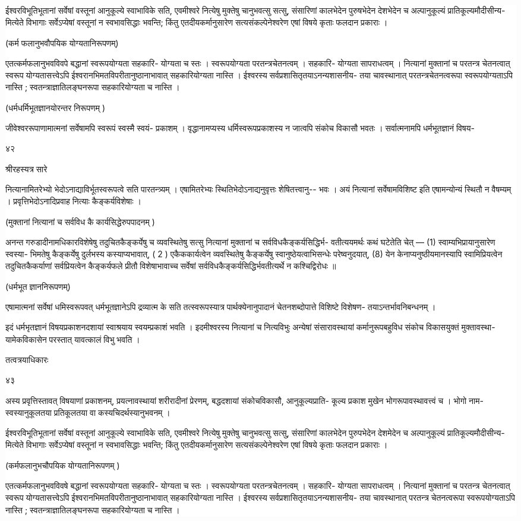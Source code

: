 ईश्वरविभूतिभूतानां सर्वेषां वस्तूनां आनुकूल्ये स्वाभाविके सति, एवमीश्वरे नित्येषु मुक्तेषु चानुभवत्सु सत्सु, संसारिणां कालभेदेन पुरुषभेदेन देशभेदेन च अल्पानुकूल्यं प्रातिकूल्यमौदीसीन्य- मित्येते विभागाः सर्वेऽप्येषां वस्तूनां न स्वभावसिद्धाः भवन्ति; किंतु एतदीयकर्मानुसारेण सत्यसंकल्पेनेश्वरेण एषां विषये कृताः फलदान प्रकाराः । 

(कर्म फलानुभवौपयिक योग्यतानिरूपणम्) 

एतत्कर्मफलानुभवविवपे बद्धानां स्वरूपयोग्यता सहकारि- योग्यता च स्तः । स्वरूपयोग्यता परतन्त्रचेतनत्वम् । सहकारि- योग्यता सापराधत्वम् । नित्यानां मुक्तानां च परतन्त्र चेतनत्वात् स्वरूप योग्यतासत्त्वेऽपि ईश्वरानभिमतविपरीतानुष्ठानाभावात् सहकारियोग्यता नास्ति । ईश्वरस्य सर्वप्रशासितृतयाऽनन्यशासनीय- तया चावस्थानात् परतन्त्रचेतनत्वरूपा स्वरूपयोग्यताऽपि नास्ति ; स्वतन्त्राज्ञातिलङ्घनरूपा सहकारियोग्यता च नास्ति । 

(धर्मधर्मिभूतज्ञानयोरन्तर निरूपणम् ) 

जीवेश्वररूपाणामात्मनां सर्वेषामपि स्वरूपं स्वस्मै स्वयं- प्रकाशम् । वृद्धानामप्यस्य धर्मिस्वरूपप्रकाशस्य न जात्वपि संकोच विकासौ भवतः । सर्वात्मनामपि धर्मभूतज्ञानं विषय- 

४२ 

श्रीरहस्यत्र सारे 

नित्यानामितरेभ्यो भेदोऽनाद्याविर्भूतस्वरूपत्वे सति पारतन्त्र्यम् । एषामितरेभ्यः स्थितिभेदोऽनाद्यनुवृत्तः शेषितत्त्वानु-- भवः । अयं नित्यानां सर्वेषामविशिष्ट इति एषामन्योन्यं स्थितौ न वैषम्यम् । प्रवृत्तिभेदोऽनादिप्रवाह नित्याः कैङ्कर्यविशेषाः । 

(मुक्तानां नित्यानां च सर्वविध कै कार्यसिद्धेरुपपादनम् ) 

अनन्त गरुडादीनामधिकारविशेषेषु तदुचितकैङ्कर्येषु च व्यवस्थितेषु सत्सु नित्यानां मुक्तानां च सर्वविधकैङ्कर्यसिद्धिर्भ- वतीत्ययमर्थः कथं घटेतेति चेत् — (1) स्वाम्यभिप्रायानुसारेण स्वस्या- भिमतेषु कैङ्कर्येषु दुर्लभस्य कस्याप्यभावात्, ( 2 ) एकैककार्यत्वेन व्यवस्थितेषु कैङ्कर्येषु स्वानुष्ठेयत्वाभिसन्धेः परेष्वनुदयात्, (8) येन केनाप्यनुष्ठीयमानस्यापि स्वामिप्रियत्वेन तदुचितकैकर्याणां सर्वप्रियत्वेन कैङ्कर्यफले प्रीतौ विशेषाभावाच्च सर्वेषां सर्वविधकैङ्कर्यसिद्धिर्भवतीत्यर्थे न कश्चिद्विरोधः ॥ 

(धर्मभूत ज्ञाननिरूपणम्) 

एषामात्मनां सर्वेषां धमिस्वरूपवत् धर्मभूतज्ञानेऽपि द्रव्यात्म के सति तत्स्वरूपस्यात्र पार्थक्येनानुपादानं चेतनशब्दोपात्ते विशिष्टे विशेषण- तयाऽन्तर्भावनिबन्धनम् । 

इदं धर्मभृतज्ञानं विषयप्रकाशनदशायां स्वाश्रयाय स्वयम्प्रकाशं भवति । इदमीश्वरस्य नित्यानां च नित्यविभुः अन्येषां संसारावस्थायां कर्मानुरूपबहुविध संकोच विकासयुक्तं मुक्तावस्था- यामेकविकासेन परस्तात् यावत्कालं विभु भवति । 

तत्वत्रयाधिकारः 

४३ 

अस्य प्रवृत्तिस्तावत् विषयाणां प्रकाशनम्, प्रयत्नावस्थायां शरीरादीनां प्रेरणम्, बद्धदशायां संकोचविकासौ, आनुकूल्यप्राति- कूल्य प्रकाश मुखेन भोगरूपावस्थावत्त्वं च । भोगो नाम- स्वस्यानुकूलतया प्रतिकूलतया वा कस्यचिदर्थस्यानुभवनम् । 

ईश्वरविभूतिभूतानां सर्वेषां वस्तूनां आनुकूल्ये स्वाभाविके सति, एवमीश्वरे नित्येषु मुक्तेषु चानुभवत्सु सत्सु, संसारिणां कालभेदेन पुरुपभेदेन देशमेदेन च अल्पानुकूल्यं प्रातिकूल्यमौदीसीन्य- मित्येते विभागाः सर्वेऽप्येषां वस्तूनां न स्वभावसिद्धाः भवन्ति; किंतु एतदीयकर्मानुसारेण सत्यसंकल्पेनेश्वरेण एषां विषये कृताः फलदान प्रकाराः । 

(कर्मफलानुभचौपयिक योग्यतानिरूपणम् ) 

एतत्कर्मफलानुभवविवषे बद्धानां स्वरूपयोग्यता सहकारि- योग्यता च स्तः । स्वरूपयोग्यता परतन्त्रचेतनत्वम् । सहकारि- योग्यता सापराधत्वम् । नित्यानां मुक्तानां च परतन्त्र चेतनत्वात् स्वरूप योग्यतासत्त्वेऽपि ईश्वरानभिमतविपरीतानुष्ठानाभावात् सहकारियोग्यता नास्ति । ईश्वरस्य सर्वप्रशासितृतयाऽनन्यशासनीय- तया चावस्थानात् परतन्त्र चेतनत्वरूपा स्वरूपयोग्यताऽपि नास्ति ; स्वतन्त्राज्ञातिलङ्घनरूपा सहकारियोग्यता च नास्ति । 
